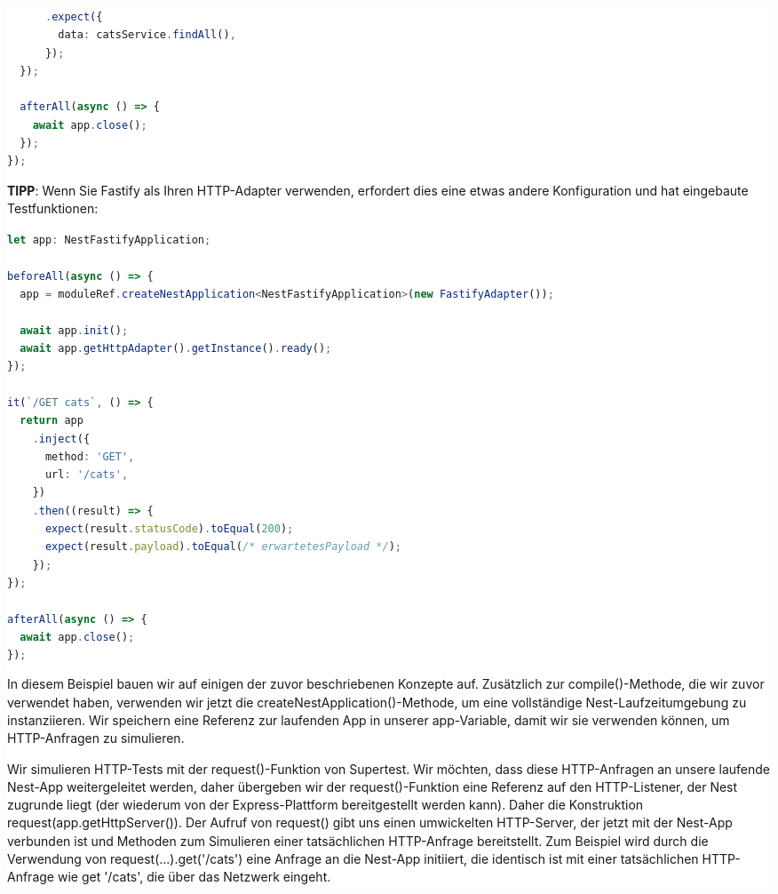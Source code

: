 ```typescript
      .expect({
        data: catsService.findAll(),
      });
  });

  afterAll(async () => {
    await app.close();
  });
});
```

**TIPP**: Wenn Sie Fastify als Ihren HTTP-Adapter verwenden, erfordert dies eine etwas andere Konfiguration und hat eingebaute Testfunktionen:

```typescript
let app: NestFastifyApplication;

beforeAll(async () => {
  app = moduleRef.createNestApplication<NestFastifyApplication>(new FastifyAdapter());

  await app.init();
  await app.getHttpAdapter().getInstance().ready();
});

it(`/GET cats`, () => {
  return app
    .inject({
      method: 'GET',
      url: '/cats',
    })
    .then((result) => {
      expect(result.statusCode).toEqual(200);
      expect(result.payload).toEqual(/* erwartetesPayload */);
    });
});

afterAll(async () => {
  await app.close();
});
```

In diesem Beispiel bauen wir auf einigen der zuvor beschriebenen Konzepte auf. Zusätzlich zur compile()-Methode, die wir zuvor verwendet haben, verwenden wir jetzt die createNestApplication()-Methode, um eine vollständige Nest-Laufzeitumgebung zu instanziieren. Wir speichern eine Referenz zur laufenden App in unserer app-Variable, damit wir sie verwenden können, um HTTP-Anfragen zu simulieren.

Wir simulieren HTTP-Tests mit der request()-Funktion von Supertest. Wir möchten, dass diese HTTP-Anfragen an unsere laufende Nest-App weitergeleitet werden, daher übergeben wir der request()-Funktion eine Referenz auf den HTTP-Listener, der Nest zugrunde liegt (der wiederum von der Express-Plattform bereitgestellt werden kann). Daher die Konstruktion request(app.getHttpServer()). Der Aufruf von request() gibt uns einen umwickelten HTTP-Server, der jetzt mit der Nest-App verbunden ist und Methoden zum Simulieren einer tatsächlichen HTTP-Anfrage bereitstellt. Zum Beispiel wird durch die Verwendung von request(...).get('/cats') eine Anfrage an die Nest-App initiiert, die identisch ist mit einer tatsächlichen HTTP-Anfrage wie get '/cats', die über das Netzwerk eingeht.

